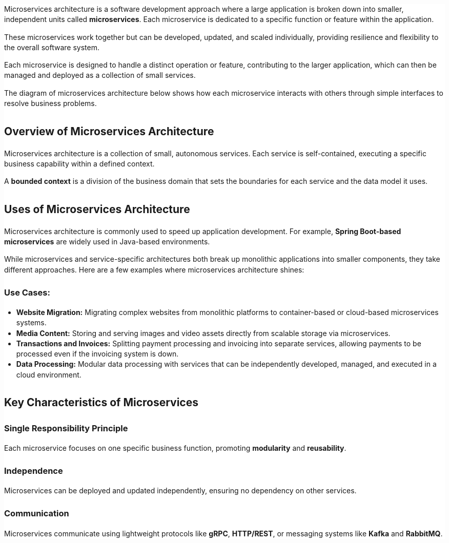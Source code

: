 Microservices architecture is a software development approach where a large application is broken down into smaller, independent units called **microservices**. Each microservice is dedicated to a specific function or feature within the application. 

These microservices work together but can be developed, updated, and scaled individually, providing resilience and flexibility to the overall software system.

Each microservice is designed to handle a distinct operation or feature, contributing to the larger application, which can then be managed and deployed as a collection of small services.

The diagram of microservices architecture below shows how each microservice interacts with others through simple interfaces to resolve business problems.

## Overview of Microservices Architecture

Microservices architecture is a collection of small, autonomous services. Each service is self-contained, executing a specific business capability within a defined context. 

A **bounded context** is a division of the business domain that sets the boundaries for each service and the data model it uses.

## Uses of Microservices Architecture

Microservices architecture is commonly used to speed up application development. For example, **Spring Boot-based microservices** are widely used in Java-based environments.

While microservices and service-specific architectures both break up monolithic applications into smaller components, they take different approaches. Here are a few examples where microservices architecture shines:

### Use Cases:
- **Website Migration:** Migrating complex websites from monolithic platforms to container-based or cloud-based microservices systems.
- **Media Content:** Storing and serving images and video assets directly from scalable storage via microservices.
- **Transactions and Invoices:** Splitting payment processing and invoicing into separate services, allowing payments to be processed even if the invoicing system is down.
- **Data Processing:** Modular data processing with services that can be independently developed, managed, and executed in a cloud environment.

## Key Characteristics of Microservices

### Single Responsibility Principle
Each microservice focuses on one specific business function, promoting **modularity** and **reusability**.

### Independence
Microservices can be deployed and updated independently, ensuring no dependency on other services.

### Communication
Microservices communicate using lightweight protocols like **gRPC**, **HTTP/REST**, or messaging systems like **Kafka** and **RabbitMQ**.
